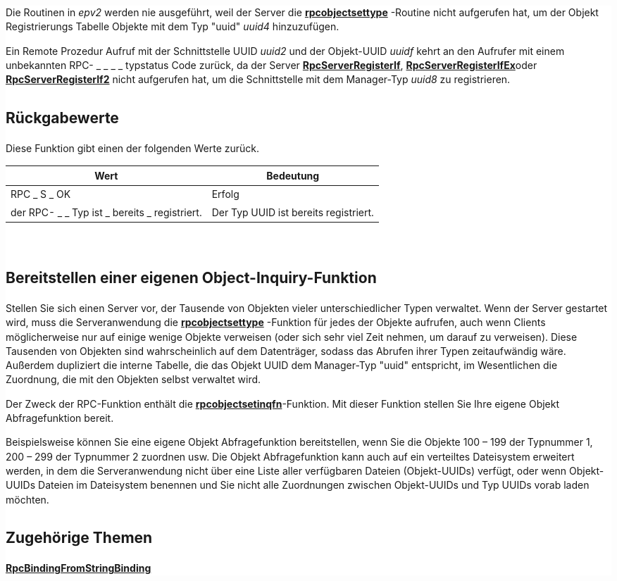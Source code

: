 Die Routinen in *epv2* werden nie ausgeführt, weil der Server die [**rpcobjectsettype**](/windows/desktop/api/Rpcdce/nf-rpcdce-rpcobjectsettype) -Routine nicht aufgerufen hat, um der Objekt Registrierungs Tabelle Objekte mit dem Typ "uuid" *uuid4* hinzuzufügen.

Ein Remote Prozedur Aufruf mit der Schnittstelle UUID *uuid2* und der Objekt-UUID *uuidf* kehrt an den Aufrufer mit einem unbekannten RPC- \_ \_ \_ \_ typstatus Code zurück, da der Server [**RpcServerRegisterIf**](/windows/desktop/api/Rpcdce/nf-rpcdce-rpcserverregisterif), [**RpcServerRegisterIfEx**](/windows/desktop/api/Rpcdce/nf-rpcdce-rpcserverregisterifex)oder [**RpcServerRegisterIf2**](/windows/desktop/api/Rpcdce/nf-rpcdce-rpcserverregisterif2) nicht aufgerufen hat, um die Schnittstelle mit dem Manager-Typ *uuid8* zu registrieren.

## <a name="return-values"></a>Rückgabewerte

Diese Funktion gibt einen der folgenden Werte zurück.



| Wert                             | Bedeutung                      |
|-----------------------------------|------------------------------|
| RPC \_ S \_ OK                        | Erfolg                      |
| der RPC- \_ \_ Typ ist \_ bereits \_ registriert. | Der Typ UUID ist bereits registriert. |



 

## <a name="supplying-your-own-object-inquiry-function"></a>Bereitstellen einer eigenen Object-Inquiry-Funktion

Stellen Sie sich einen Server vor, der Tausende von Objekten vieler unterschiedlicher Typen verwaltet. Wenn der Server gestartet wird, muss die Serveranwendung die [**rpcobjectsettype**](/windows/desktop/api/Rpcdce/nf-rpcdce-rpcobjectsettype) -Funktion für jedes der Objekte aufrufen, auch wenn Clients möglicherweise nur auf einige wenige Objekte verweisen (oder sich sehr viel Zeit nehmen, um darauf zu verweisen). Diese Tausenden von Objekten sind wahrscheinlich auf dem Datenträger, sodass das Abrufen ihrer Typen zeitaufwändig wäre. Außerdem dupliziert die interne Tabelle, die das Objekt UUID dem Manager-Typ "uuid" entspricht, im Wesentlichen die Zuordnung, die mit den Objekten selbst verwaltet wird.

Der Zweck der RPC-Funktion enthält die [**rpcobjectsetinqfn**](/windows/desktop/api/Rpcdce/nf-rpcdce-rpcobjectsetinqfn)-Funktion. Mit dieser Funktion stellen Sie Ihre eigene Objekt Abfragefunktion bereit.

Beispielsweise können Sie eine eigene Objekt Abfragefunktion bereitstellen, wenn Sie die Objekte 100 – 199 der Typnummer 1, 200 – 299 der Typnummer 2 zuordnen usw. Die Objekt Abfragefunktion kann auch auf ein verteiltes Dateisystem erweitert werden, in dem die Serveranwendung nicht über eine Liste aller verfügbaren Dateien (Objekt-UUIDs) verfügt, oder wenn Objekt-UUIDs Dateien im Dateisystem benennen und Sie nicht alle Zuordnungen zwischen Objekt-UUIDs und Typ UUIDs vorab laden möchten.

## <a name="related-topics"></a>Zugehörige Themen

<dl> <dt>

[**RpcBindingFromStringBinding**](/windows/desktop/api/Rpcdce/nf-rpcdce-rpcbindingfromstringbinding)
</dt> <dt>

